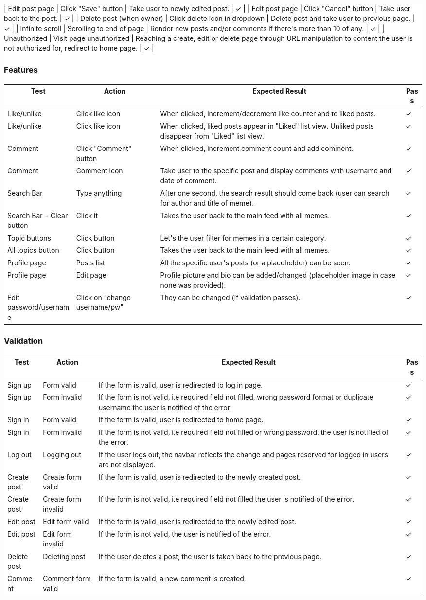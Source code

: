 | Edit post page     | Click "Save" button                          | Take user to newly edited post.                                                                                                   | ✓    |
| Edit post page     | Click "Cancel" button                        | Take user back to the post.                                                                                                       | ✓    |
| Delete post (when owner)       | Click delete icon in dropdown                | Delete post and take user to previous page.                                                                                       | ✓    |
| Infinite scroll    | Scrolling to end of page                     | Render new posts and/or comments if there's more than 10 of any.                                                                  | ✓    |
| Unauthorized       | Visit page unauthorized                      | Reaching a create, edit or delete page through URL manipulation to content the user is not authorized for, redirect to home page. | ✓    |

### Features

| Test            | Action                 | Expected Result                                                                                                          | Pass |
| --------------- | ---------------------- | ------------------------------------------------------------------------------------------------------------------------ | ---- |
| Like/unlike     | Click like icon        | When clicked, increment/decrement like counter and to liked posts.                                                       | ✓    |
| Like/unlike     | Click like icon        | When clicked, liked posts appear in "Liked" list view. Unliked posts disappear from "Liked" list view.                   | ✓    |
| Comment         | Click "Comment" button | When clicked, increment comment count and add comment.                                                                   | ✓    |
| Comment         | Comment icon           | Take user to the specific post and display comments with username and date of comment.                                   | ✓    |
| Search Bar         | Type anything          | After one second, the search result should come back (user can search for author and title of meme).                          | ✓    |
| Search Bar - Clear button   | Click it    | Takes the user back to the main feed with all memes.                          | ✓    |
| Topic buttons         | Click button        | Let's the user filter for memes in a certain category.                              | ✓    |
| All topics button         | Click button     | Takes the user back to the main feed with all memes.                               | ✓    |
| Profile page    | Posts list                   | All the specific user's posts (or a placeholder) can be seen.                                                                                                    | ✓    |
| Profile page    | Edit page                     | Profile picture and bio can be added/changed (placeholder image in case none was provided).                                                                                                     | ✓    |
| Edit password/username    | Click on "change username/pw"                    | They can be changed (if validation passes).                                                                                                       | ✓    |

### Validation

| Test        | Action               | Expected Result                                                                                                                         | Pass |
| ----------- | -------------------- | --------------------------------------------------------------------------------------------------------------------------------------- | ---- |
| Sign up     | Form valid           | If the form is valid, user is redirected to log in page.                                                                                | ✓    |
| Sign up     | Form invalid         | If the form is not valid, i.e required field not filled, wrong password format or duplicate username the user is notified of the error. | ✓    |
| Sign in      | Form valid           | If the form is valid, user is redirected to home page.                                                                                  | ✓    |
| Sign in      | Form invalid         | If the form is not valid, i.e required field not filled or wrong password, the user is notified of the error.                           | ✓    |
| Log out     | Logging out          | If the user logs out, the navbar reflects the change and pages reserved for logged in users are not displayed.                      | ✓    |
| Create post | Create form valid    | If the form is valid, user is redirected to the newly created post.                                                                     | ✓    |
| Create post | Create form invalid  | If the form is not valid, i.e required field not filled the user is notified of the error.                       | ✓    |
| Edit post   | Edit form valid      | If the form is valid, user is redirected to the newly edited post.                                                                      | ✓    |
| Edit post   | Edit form invalid    | If the form is not valid, the user is notified of the error.                                                                            | ✓    |
| Delete post | Deleting post        | If the user deletes a post, the user is taken back to the previous page.                                                                            | ✓    |
| Comment     | Comment form valid   | If the form is valid, a new comment is created.                                                                                         | ✓    |